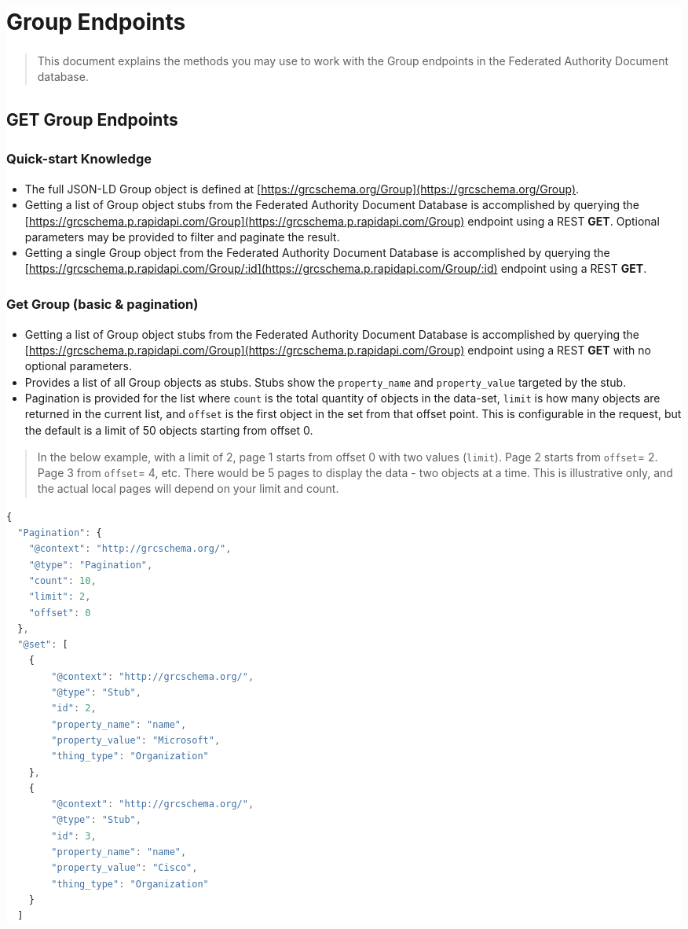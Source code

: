 # Group Endpoints

> This document explains the methods you may use to work with the Group endpoints in the Federated Authority Document database.

## GET Group Endpoints

### Quick-start Knowledge

* The full JSON-LD Group object is defined at [https://grcschema.org/Group](https://grcschema.org/Group).
* Getting a list of Group object stubs from the Federated Authority Document Database is accomplished by querying the [https://grcschema.p.rapidapi.com/Group](https://grcschema.p.rapidapi.com/Group) endpoint using a REST **GET**. Optional parameters may be provided to filter and paginate the result.
* Getting a single Group object from the Federated Authority Document Database is accomplished by querying the [https://grcschema.p.rapidapi.com/Group/:id](https://grcschema.p.rapidapi.com/Group/:id) endpoint using a REST **GET**.

### Get Group \(basic & pagination\)

* Getting a list of Group object stubs from the Federated Authority Document Database is accomplished by querying the [https://grcschema.p.rapidapi.com/Group](https://grcschema.p.rapidapi.com/Group) endpoint using a REST **GET** with no optional parameters.
* Provides a list of all Group objects as stubs. Stubs show the `property_name` and `property_value` targeted by the stub.
* Pagination is provided for the list where `count` is the total quantity of objects in the data-set, `limit` is how many objects are returned in the current list, and `offset` is the first object in the set from that offset point. This is configurable in the request, but the default is a limit of 50 objects starting from offset 0.

> In the below example, with a limit of 2, page 1 starts from offset 0 with two values \(`limit`\). Page 2 starts from `offset`= 2. Page 3 from `offset`= 4, etc. There would be 5 pages to display the data - two objects at a time. This is illustrative only, and the actual local pages will depend on your limit and count.

```javascript
{
  "Pagination": {
    "@context": "http://grcschema.org/",
    "@type": "Pagination",
    "count": 10,
    "limit": 2,
    "offset": 0
  },
  "@set": [
    {
        "@context": "http://grcschema.org/",
        "@type": "Stub",
        "id": 2,
        "property_name": "name",
        "property_value": "Microsoft",
        "thing_type": "Organization"
    },
    {
        "@context": "http://grcschema.org/",
        "@type": "Stub",
        "id": 3,
        "property_name": "name",
        "property_value": "Cisco",
        "thing_type": "Organization"
    }
  ]
```